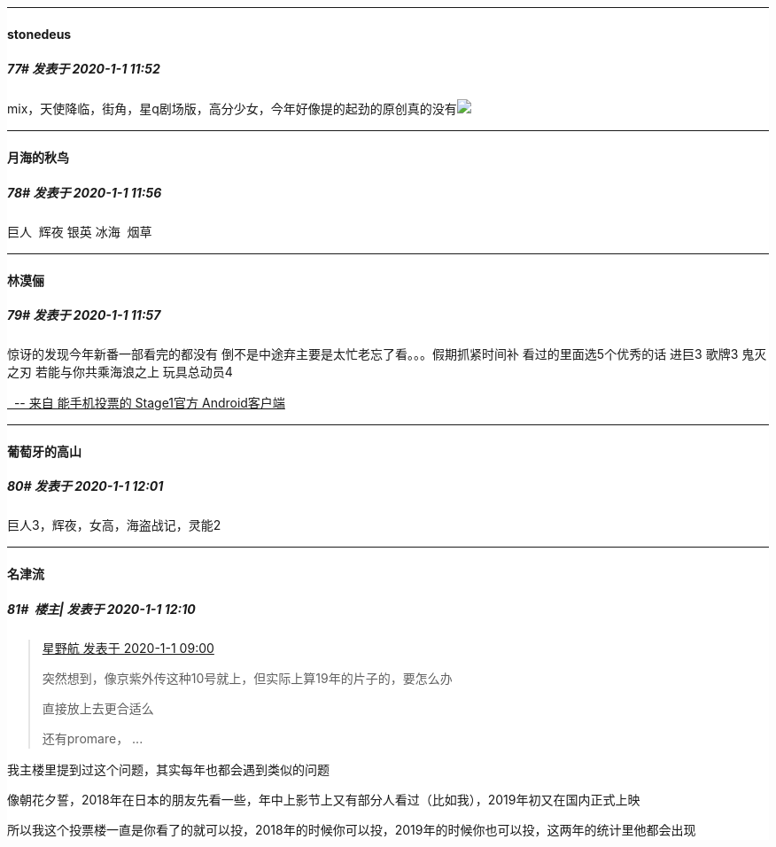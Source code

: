 -----

####  stonedeus  
##### 77#       发表于 2020-1-1 11:52


mix，天使降临，街角，星q剧场版，高分少女，今年好像提的起劲的原创真的没有<img src="https://static.saraba1st.com/image/smiley/face2017/093.png" referrerpolicy="no-referrer">


-----

####  月海的秋鸟  
##### 78#       发表于 2020-1-1 11:56


巨人  辉夜 银英 冰海  烟草


-----

####  林漠俪  
##### 79#       发表于 2020-1-1 11:57


惊讶的发现今年新番一部看完的都没有 倒不是中途弃主要是太忙老忘了看。。。假期抓紧时间补 看过的里面选5个优秀的话
进巨3 歌牌3 鬼灭之刃 若能与你共乘海浪之上 玩具总动员4

[  -- 来自 能手机投票的 Stage1官方 Android客户端](https://www.coolapk.com/apk/140634)


-----

####  葡萄牙的高山  
##### 80#       发表于 2020-1-1 12:01


巨人3，辉夜，女高，海盗战记，灵能2


-----

####  名津流  
##### 81#         楼主| 发表于 2020-1-1 12:10


<blockquote><a href="httphttps://bbs.saraba1st.com/2b/forum.php?mod=redirect&amp;goto=findpost&amp;pid=46052129&amp;ptid=1906849" target="_blank">星野航 发表于 2020-1-1 09:00</a>

突然想到，像京紫外传这种10号就上，但实际上算19年的片子的，要怎么办

直接放上去更合适么

还有promare， ...</blockquote>
我主楼里提到过这个问题，其实每年也都会遇到类似的问题

像朝花夕誓，2018年在日本的朋友先看一些，年中上影节上又有部分人看过（比如我），2019年初又在国内正式上映


所以我这个投票楼一直是你看了的就可以投，2018年的时候你可以投，2019年的时候你也可以投，这两年的统计里他都会出现
